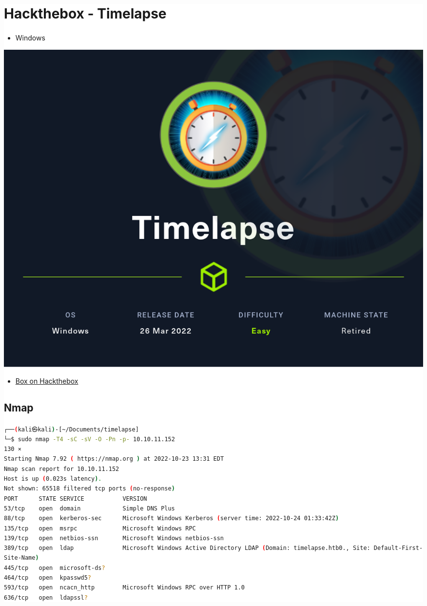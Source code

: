 # Hackthebox - Timelapse

- Windows

![Timelapse](../.res/2022-10-23-13-29-22.png)

- [Box on Hackthebox](https://app.hackthebox.com/machines/452)

## Nmap

```bash
┌──(kali㉿kali)-[~/Documents/timelapse]
└─$ sudo nmap -T4 -sC -sV -O -Pn -p- 10.10.11.152                                                                                                                                                                                      130 ⨯
Starting Nmap 7.92 ( https://nmap.org ) at 2022-10-23 13:31 EDT
Nmap scan report for 10.10.11.152
Host is up (0.023s latency).
Not shown: 65518 filtered tcp ports (no-response)
PORT      STATE SERVICE           VERSION
53/tcp    open  domain            Simple DNS Plus
88/tcp    open  kerberos-sec      Microsoft Windows Kerberos (server time: 2022-10-24 01:33:42Z)
135/tcp   open  msrpc             Microsoft Windows RPC
139/tcp   open  netbios-ssn       Microsoft Windows netbios-ssn
389/tcp   open  ldap              Microsoft Windows Active Directory LDAP (Domain: timelapse.htb0., Site: Default-First-Site-Name)
445/tcp   open  microsoft-ds?
464/tcp   open  kpasswd5?
593/tcp   open  ncacn_http        Microsoft Windows RPC over HTTP 1.0
636/tcp   open  ldapssl?
```